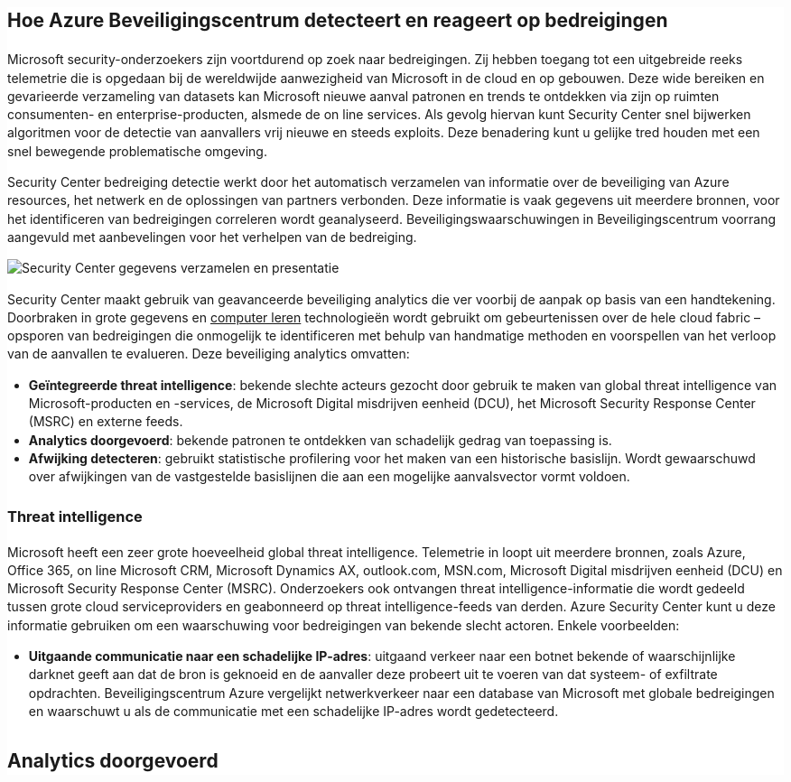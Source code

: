## <a name="how-azure-security-center-detects-and-responds-to-threats"></a>Hoe Azure Beveiligingscentrum detecteert en reageert op bedreigingen

Microsoft security-onderzoekers zijn voortdurend op zoek naar bedreigingen. Zij hebben toegang tot een uitgebreide reeks telemetrie die is opgedaan bij de wereldwijde aanwezigheid van Microsoft in de cloud en op gebouwen. Deze wide bereiken en gevarieerde verzameling van datasets kan Microsoft nieuwe aanval patronen en trends te ontdekken via zijn op ruimten consumenten- en enterprise-producten, alsmede de on line services. Als gevolg hiervan kunt Security Center snel bijwerken algoritmen voor de detectie van aanvallers vrij nieuwe en steeds exploits. Deze benadering kunt u gelijke tred houden met een snel bewegende problematische omgeving. 

Security Center bedreiging detectie werkt door het automatisch verzamelen van informatie over de beveiliging van Azure resources, het netwerk en de oplossingen van partners verbonden. Deze informatie is vaak gegevens uit meerdere bronnen, voor het identificeren van bedreigingen correleren wordt geanalyseerd. Beveiligingswaarschuwingen in Beveiligingscentrum voorrang aangevuld met aanbevelingen voor het verhelpen van de bedreiging.

![Security Center gegevens verzamelen en presentatie](./media/security-center-detection-capabilities/security-center-detection-capabilities-fig1.png)

Security Center maakt gebruik van geavanceerde beveiliging analytics die ver voorbij de aanpak op basis van een handtekening. Doorbraken in grote gegevens en [computer leren](https://azure.microsoft.com/blog/machine-learning-in-azure-security-center/) technologieën wordt gebruikt om gebeurtenissen over de hele cloud fabric – opsporen van bedreigingen die onmogelijk te identificeren met behulp van handmatige methoden en voorspellen van het verloop van de aanvallen te evalueren. Deze beveiliging analytics omvatten: 

- **Geïntegreerde threat intelligence**: bekende slechte acteurs gezocht door gebruik te maken van global threat intelligence van Microsoft-producten en -services, de Microsoft Digital misdrijven eenheid (DCU), het Microsoft Security Response Center (MSRC) en externe feeds.
- **Analytics doorgevoerd**: bekende patronen te ontdekken van schadelijk gedrag van toepassing is. 
- **Afwijking detecteren**: gebruikt statistische profilering voor het maken van een historische basislijn. Wordt gewaarschuwd over afwijkingen van de vastgestelde basislijnen die aan een mogelijke aanvalsvector vormt voldoen.


### <a name="threat-intelligence"></a>Threat intelligence
Microsoft heeft een zeer grote hoeveelheid global threat intelligence. Telemetrie in loopt uit meerdere bronnen, zoals Azure, Office 365, on line Microsoft CRM, Microsoft Dynamics AX, outlook.com, MSN.com, Microsoft Digital misdrijven eenheid (DCU) en Microsoft Security Response Center (MSRC). Onderzoekers ook ontvangen threat intelligence-informatie die wordt gedeeld tussen grote cloud serviceproviders en geabonneerd op threat intelligence-feeds van derden. Azure Security Center kunt u deze informatie gebruiken om een waarschuwing voor bedreigingen van bekende slecht actoren. Enkele voorbeelden:

- **Uitgaande communicatie naar een schadelijke IP-adres**: uitgaand verkeer naar een botnet bekende of waarschijnlijke darknet geeft aan dat de bron is geknoeid en de aanvaller deze probeert uit te voeren van dat systeem- of exfiltrate opdrachten. Beveiligingscentrum Azure vergelijkt netwerkverkeer naar een database van Microsoft met globale bedreigingen en waarschuwt u als de communicatie met een schadelijke IP-adres wordt gedetecteerd.

## <a name="behavioral-analytics"></a>Analytics doorgevoerd
